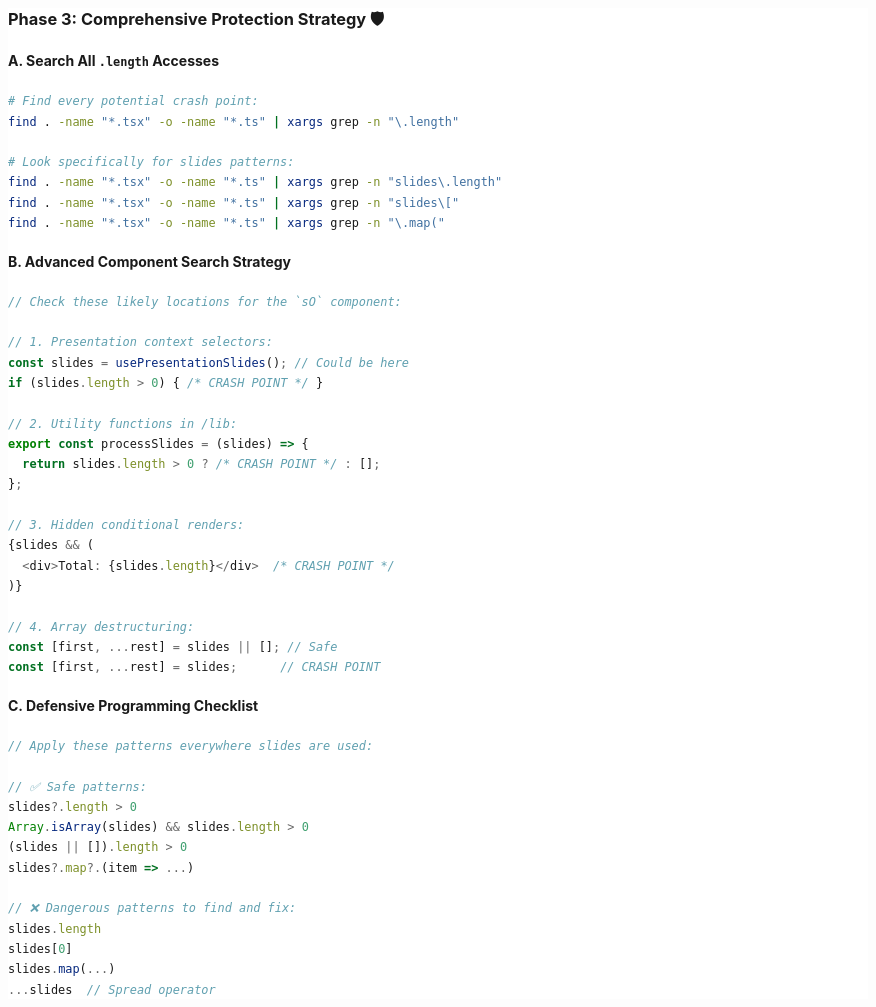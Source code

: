 ### **Phase 3: Comprehensive Protection Strategy** 🛡️

#### **A. Search All `.length` Accesses**
```bash
# Find every potential crash point:
find . -name "*.tsx" -o -name "*.ts" | xargs grep -n "\.length"

# Look specifically for slides patterns:
find . -name "*.tsx" -o -name "*.ts" | xargs grep -n "slides\.length"
find . -name "*.tsx" -o -name "*.ts" | xargs grep -n "slides\["
find . -name "*.tsx" -o -name "*.ts" | xargs grep -n "\.map("
```

#### **B. Advanced Component Search Strategy**
```typescript
// Check these likely locations for the `sO` component:

// 1. Presentation context selectors:
const slides = usePresentationSlides(); // Could be here
if (slides.length > 0) { /* CRASH POINT */ }

// 2. Utility functions in /lib:
export const processSlides = (slides) => {
  return slides.length > 0 ? /* CRASH POINT */ : [];
};

// 3. Hidden conditional renders:
{slides && (
  <div>Total: {slides.length}</div>  /* CRASH POINT */
)}

// 4. Array destructuring:
const [first, ...rest] = slides || []; // Safe
const [first, ...rest] = slides;      // CRASH POINT
```

#### **C. Defensive Programming Checklist**
```typescript
// Apply these patterns everywhere slides are used:

// ✅ Safe patterns:
slides?.length > 0
Array.isArray(slides) && slides.length > 0
(slides || []).length > 0
slides?.map?.(item => ...)

// ❌ Dangerous patterns to find and fix:
slides.length
slides[0]
slides.map(...)
...slides  // Spread operator
```
